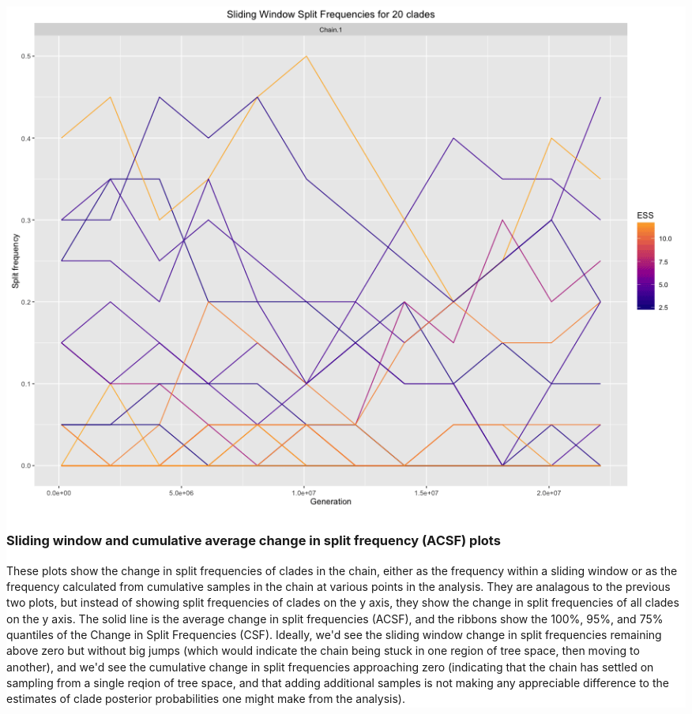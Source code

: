 ![sliding split frequencies](vignettes/sliding.single.png)

### Sliding window and cumulative average change in split frequency (ACSF) plots

These plots show the change in split frequencies of clades in the chain,
either as the frequency within a sliding window or as the frequency
calculated from cumulative samples in the chain at various points in the
analysis. They are analagous to the previous two plots, but instead of
showing split frequencies of clades on the y axis, they show the change
in split frequencies of all clades on the y axis. The solid line is the
average change in split frequencies (ACSF), and the ribbons show the
100%, 95%, and 75% quantiles of the Change in Split Frequencies (CSF).
Ideally, we'd see the sliding window change in split frequencies
remaining above zero but without big jumps (which would indicate the
chain being stuck in one region of tree space, then moving to another),
and we'd see the cumulative change in split frequencies approaching zero
(indicating that the chain has settled on sampling from a single reqion
of tree space, and that adding additional samples is not making any
appreciable difference to the estimates of clade posterior probabilities
one might make from the analysis).

